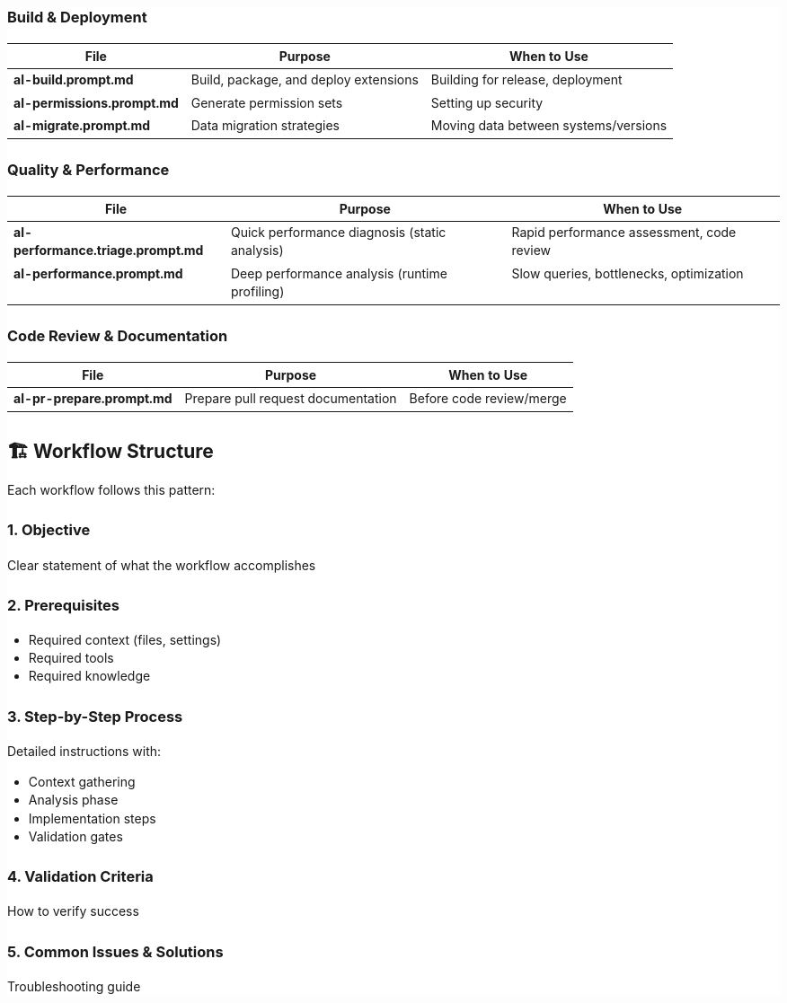 ### Build & Deployment

| File | Purpose | When to Use |
|------|---------|-------------|
| **al-build.prompt.md** | Build, package, and deploy extensions | Building for release, deployment |
| **al-permissions.prompt.md** | Generate permission sets | Setting up security |
| **al-migrate.prompt.md** | Data migration strategies | Moving data between systems/versions |

### Quality & Performance

| File | Purpose | When to Use |
|------|---------|-------------|
| **al-performance.triage.prompt.md** | Quick performance diagnosis (static analysis) | Rapid performance assessment, code review |
| **al-performance.prompt.md** | Deep performance analysis (runtime profiling) | Slow queries, bottlenecks, optimization |

### Code Review & Documentation

| File | Purpose | When to Use |
|------|---------|-------------|
| **al-pr-prepare.prompt.md** | Prepare pull request documentation | Before code review/merge |

## 🏗️ Workflow Structure

Each workflow follows this pattern:

### 1. Objective
Clear statement of what the workflow accomplishes

### 2. Prerequisites
- Required context (files, settings)
- Required tools
- Required knowledge

### 3. Step-by-Step Process
Detailed instructions with:
- Context gathering
- Analysis phase
- Implementation steps
- Validation gates

### 4. Validation Criteria
How to verify success

### 5. Common Issues & Solutions
Troubleshooting guide
